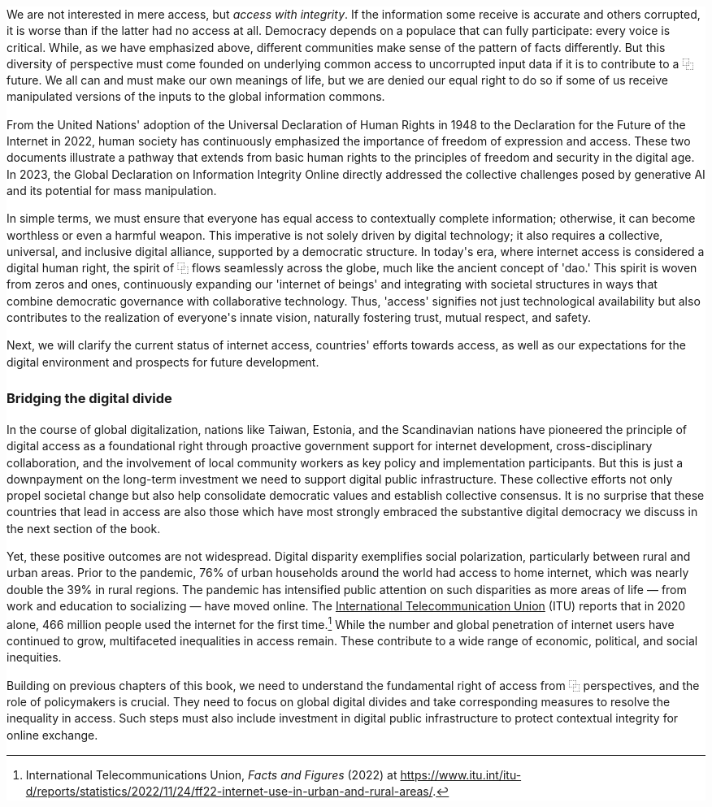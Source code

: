 We are not interested in mere access, but *access with integrity*. If the information some receive is accurate and others corrupted, it is worse than if the latter had no access at all. Democracy depends on a populace that can fully participate: every voice is critical. While, as we have emphasized above, different communities make sense of the pattern of facts differently.  But this diversity of perspective must come founded on underlying common access to uncorrupted input data if it is to contribute to a ⿻ future. We all can and must make our own meanings of life, but we are denied our equal right to do so if some of us receive manipulated versions of the inputs to the global information commons.

From the United Nations' adoption of the Universal Declaration of Human Rights in 1948 to the Declaration for the Future of the Internet in 2022, human society has continuously emphasized the importance of freedom of expression and access. These two documents illustrate a pathway that extends from basic human rights to the principles of freedom and security in the digital age. In 2023, the Global Declaration on Information Integrity Online directly addressed the collective challenges posed by generative AI and its potential for mass manipulation.

In simple terms, we must ensure that everyone has equal access to contextually complete information; otherwise, it can become worthless or even a harmful weapon. This imperative is not solely driven by digital technology; it also requires a collective, universal, and inclusive digital alliance, supported by a democratic structure. In today's era, where internet access is considered a digital human right, the spirit of ⿻ flows seamlessly across the globe, much like the ancient concept of 'dao.' This spirit is woven from zeros and ones, continuously expanding our 'internet of beings' and integrating with societal structures in ways that combine democratic governance with collaborative technology. Thus, 'access' signifies not just technological availability but also contributes to the realization of everyone's innate vision, naturally fostering trust, mutual respect, and safety.

Next, we will clarify the current status of internet access, countries' efforts towards access, as well as our expectations for the digital environment and prospects for future development. 

### Bridging the digital divide

In the course of global digitalization, nations like Taiwan, Estonia, and the Scandinavian nations have pioneered the principle of digital access as a foundational right through proactive government support for internet development, cross-disciplinary collaboration, and the involvement of local community workers as key policy and implementation participants. But this is just a downpayment on the long-term investment we need to support digital public infrastructure. These collective efforts not only propel societal change but also help consolidate democratic values and establish collective consensus. It is no surprise that these countries that lead in access are also those which have most strongly embraced the substantive digital democracy we discuss in the next section of the book.

Yet, these positive outcomes are not widespread. Digital disparity exemplifies social polarization, particularly between rural and urban areas. Prior to the pandemic, 76% of urban households around the world had access to home internet, which was nearly double the 39% in rural regions. The pandemic has intensified public attention on such disparities as more areas of life — from work and education to socializing — have moved online. The [International Telecommunication Union](https://www.itu.int/itu-d/reports/statistics/2022/11/24/ff22-internet-use-in-urban-and-rural-areas/) (ITU) reports that in 2020 alone, 466 million people used the internet for the first time.[^RuralUrban] While the number and global penetration of internet users have continued to grow, multifaceted inequalities in access remain. These contribute to a wide range of economic, political, and social inequities.

[^RuralUrban]: International Telecommunications Union, *Facts and Figures* (2022) at https://www.itu.int/itu-d/reports/statistics/2022/11/24/ff22-internet-use-in-urban-and-rural-areas/.

Building on previous chapters of this book, we need to understand the fundamental right of access from ⿻ perspectives, and the role of policymakers is crucial. They need to focus on global digital divides and take corresponding measures to resolve the inequality in access. Such steps must also include investment in digital public infrastructure to protect contextual integrity for online exchange.


[^Mother]: Suzanne Simard, *Finding the Mother Tree: Discovering the Wisdom of the Forest* (New York: Knopf, 2021).
[^fungi]: Suzanne W. Simard, David A. Perry, Melanie D. Jones, David D. Myrold, Daniel M. Durall and Randy Molina, "Net Transfer of Carbon Between Ectomycorrhizal Tree Species in the Field", *Nature* 388 (1997): 579--582.
[^Cloudflare]: Omer Yoachimik and Jorge Pacheco, "DDoS threat report for 2023 Q4" *Cloudflare Blog* January 9, 2024 at https://blog.cloudflare.com/ddos-threat-report-2023-q4.
[^Diia]: Note Ukraine's readiness to share its code and UX/UI design methods with Estonia (see Igor Sushon, “Estonia Launches the State Application MRiik, Built on the Basis of the Ukrainian Application Diia,” Mezha, January 19, 2023, https://mezha.media/2023/01/19/diia-mriik/.https://mezha.media/2023/01/19/diia-mriik/)"